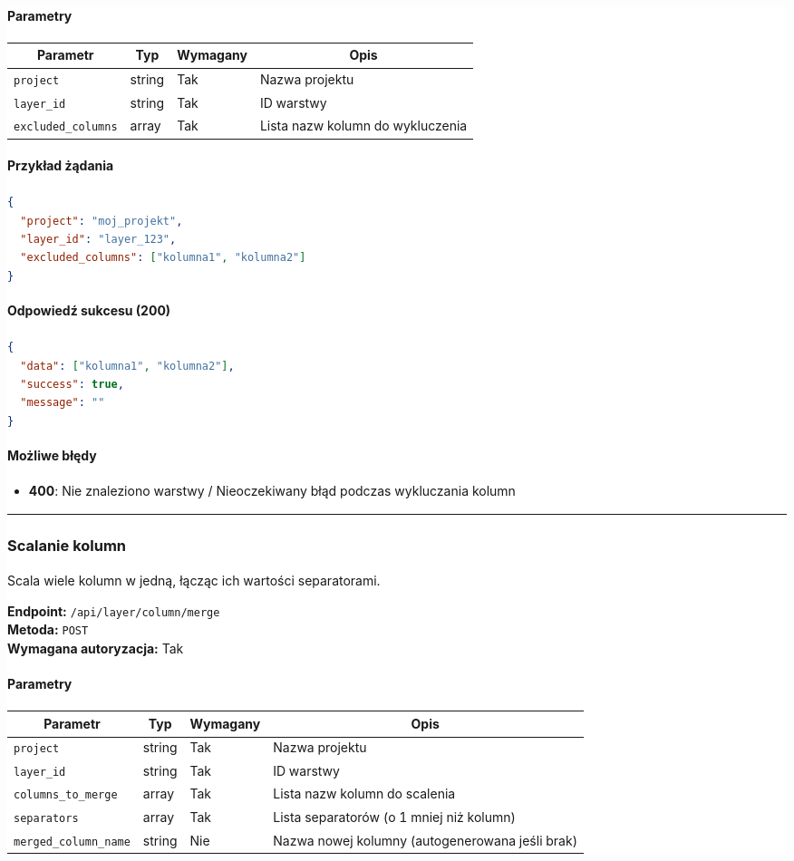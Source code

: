 #### Parametry

| Parametr | Typ | Wymagany | Opis |
|----------|-----|----------|------|
| `project` | string | Tak | Nazwa projektu |
| `layer_id` | string | Tak | ID warstwy |
| `excluded_columns` | array | Tak | Lista nazw kolumn do wykluczenia |

#### Przykład żądania

```json
{
  "project": "moj_projekt",
  "layer_id": "layer_123",
  "excluded_columns": ["kolumna1", "kolumna2"]
}
```

#### Odpowiedź sukcesu (200)

```json
{
  "data": ["kolumna1", "kolumna2"],
  "success": true,
  "message": ""
}
```

#### Możliwe błędy

- **400**: Nie znaleziono warstwy / Nieoczekiwany błąd podczas wykluczania kolumn

---

### Scalanie kolumn

Scala wiele kolumn w jedną, łącząc ich wartości separatorami.

**Endpoint:** `/api/layer/column/merge`  
**Metoda:** `POST`  
**Wymagana autoryzacja:** Tak

#### Parametry

| Parametr | Typ | Wymagany | Opis |
|----------|-----|----------|------|
| `project` | string | Tak | Nazwa projektu |
| `layer_id` | string | Tak | ID warstwy |
| `columns_to_merge` | array | Tak | Lista nazw kolumn do scalenia |
| `separators` | array | Tak | Lista separatorów (o 1 mniej niż kolumn) |
| `merged_column_name` | string | Nie | Nazwa nowej kolumny (autogenerowana jeśli brak) |
